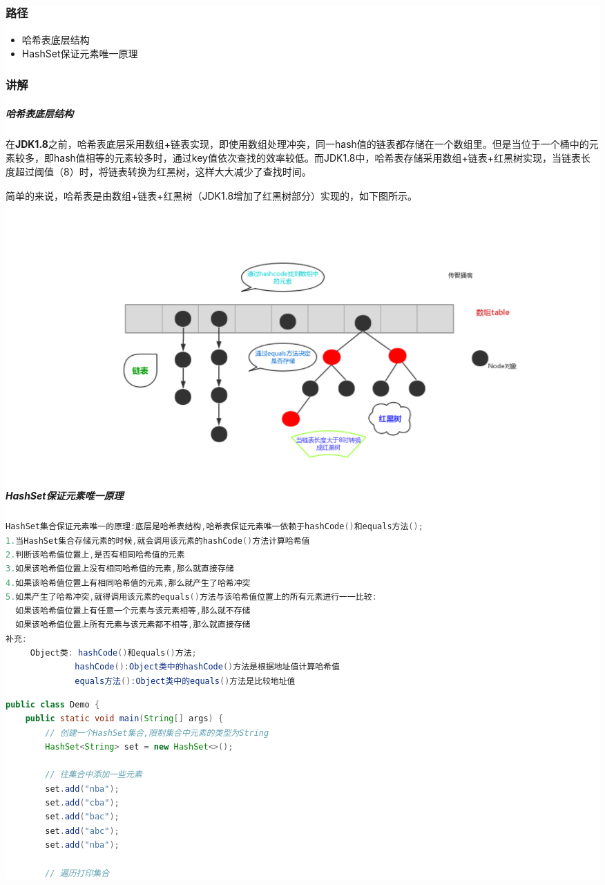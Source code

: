### 路径

- 哈希表底层结构
- HashSet保证元素唯一原理

### 讲解

##### 哈希表底层结构

在**JDK1.8**之前，哈希表底层采用数组+链表实现，即使用数组处理冲突，同一hash值的链表都存储在一个数组里。但是当位于一个桶中的元素较多，即hash值相等的元素较多时，通过key值依次查找的效率较低。而JDK1.8中，哈希表存储采用数组+链表+红黑树实现，当链表长度超过阈值（8）时，将链表转换为红黑树，这样大大减少了查找时间。

简单的来说，哈希表是由数组+链表+红黑树（JDK1.8增加了红黑树部分）实现的，如下图所示。

![1587659262084](img\1587659262084.png)

##### HashSet保证元素唯一原理

```java
HashSet集合保证元素唯一的原理:底层是哈希表结构,哈希表保证元素唯一依赖于hashCode()和equals方法();
1.当HashSet集合存储元素的时候,就会调用该元素的hashCode()方法计算哈希值
2.判断该哈希值位置上,是否有相同哈希值的元素
3.如果该哈希值位置上没有相同哈希值的元素,那么就直接存储
4.如果该哈希值位置上有相同哈希值的元素,那么就产生了哈希冲突
5.如果产生了哈希冲突,就得调用该元素的equals()方法与该哈希值位置上的所有元素进行一一比较:
  如果该哈希值位置上有任意一个元素与该元素相等,那么就不存储
  如果该哈希值位置上所有元素与该元素都不相等,那么就直接存储
补充:
     Object类: hashCode()和equals()方法;
              hashCode():Object类中的hashCode()方法是根据地址值计算哈希值
              equals方法():Object类中的equals()方法是比较地址值
```

```java
public class Demo {
    public static void main(String[] args) {
        // 创建一个HashSet集合,限制集合中元素的类型为String
        HashSet<String> set = new HashSet<>();

        // 往集合中添加一些元素
        set.add("nba");
        set.add("cba");
        set.add("bac");
        set.add("abc");
        set.add("nba");

        // 遍历打印集合
```
